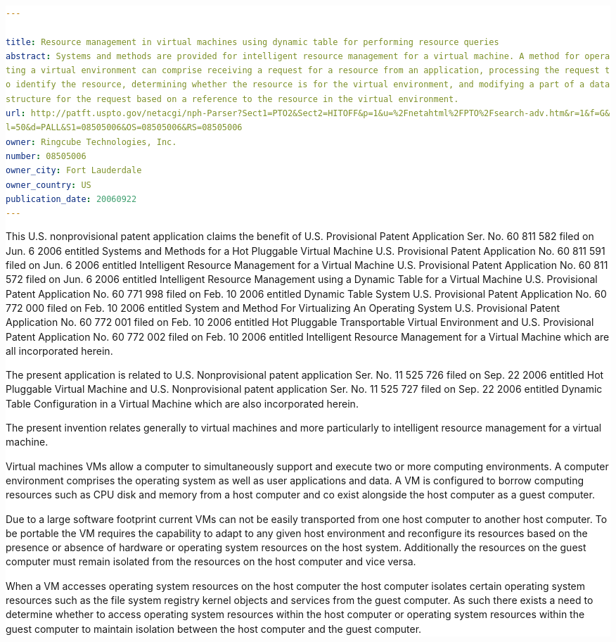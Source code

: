 ```yaml
---

title: Resource management in virtual machines using dynamic table for performing resource queries
abstract: Systems and methods are provided for intelligent resource management for a virtual machine. A method for operating a virtual environment can comprise receiving a request for a resource from an application, processing the request to identify the resource, determining whether the resource is for the virtual environment, and modifying a part of a data structure for the request based on a reference to the resource in the virtual environment.
url: http://patft.uspto.gov/netacgi/nph-Parser?Sect1=PTO2&Sect2=HITOFF&p=1&u=%2Fnetahtml%2FPTO%2Fsearch-adv.htm&r=1&f=G&l=50&d=PALL&S1=08505006&OS=08505006&RS=08505006
owner: Ringcube Technologies, Inc.
number: 08505006
owner_city: Fort Lauderdale
owner_country: US
publication_date: 20060922
---
```

This U.S. nonprovisional patent application claims the benefit of U.S. Provisional Patent Application Ser. No. 60 811 582 filed on Jun. 6 2006 entitled Systems and Methods for a Hot Pluggable Virtual Machine U.S. Provisional Patent Application No. 60 811 591 filed on Jun. 6 2006 entitled Intelligent Resource Management for a Virtual Machine U.S. Provisional Patent Application No. 60 811 572 filed on Jun. 6 2006 entitled Intelligent Resource Management using a Dynamic Table for a Virtual Machine U.S. Provisional Patent Application No. 60 771 998 filed on Feb. 10 2006 entitled Dynamic Table System U.S. Provisional Patent Application No. 60 772 000 filed on Feb. 10 2006 entitled System and Method For Virtualizing An Operating System U.S. Provisional Patent Application No. 60 772 001 filed on Feb. 10 2006 entitled Hot Pluggable Transportable Virtual Environment and U.S. Provisional Patent Application No. 60 772 002 filed on Feb. 10 2006 entitled Intelligent Resource Management for a Virtual Machine which are all incorporated herein.

The present application is related to U.S. Nonprovisional patent application Ser. No. 11 525 726 filed on Sep. 22 2006 entitled Hot Pluggable Virtual Machine and U.S. Nonprovisional patent application Ser. No. 11 525 727 filed on Sep. 22 2006 entitled Dynamic Table Configuration in a Virtual Machine which are also incorporated herein.

The present invention relates generally to virtual machines and more particularly to intelligent resource management for a virtual machine.

Virtual machines VMs allow a computer to simultaneously support and execute two or more computing environments. A computer environment comprises the operating system as well as user applications and data. A VM is configured to borrow computing resources such as CPU disk and memory from a host computer and co exist alongside the host computer as a guest computer.

Due to a large software footprint current VMs can not be easily transported from one host computer to another host computer. To be portable the VM requires the capability to adapt to any given host environment and reconfigure its resources based on the presence or absence of hardware or operating system resources on the host system. Additionally the resources on the guest computer must remain isolated from the resources on the host computer and vice versa.

When a VM accesses operating system resources on the host computer the host computer isolates certain operating system resources such as the file system registry kernel objects and services from the guest computer. As such there exists a need to determine whether to access operating system resources within the host computer or operating system resources within the guest computer to maintain isolation between the host computer and the guest computer.
